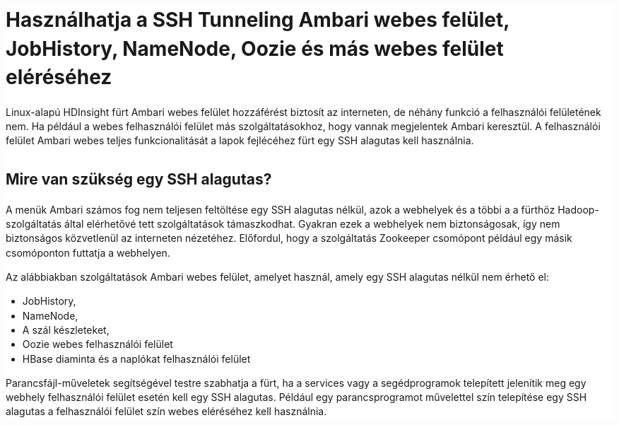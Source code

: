 <properties
pageTitle="Használatát SSH Tunneling Ambari webes felület, erőforrás-kezelő, JobHistory, NameNode, Oozie és más webes felhasználói felület"
description="Megtudhatja, hogy miként egy SSH alagutas segítségével biztonságosan Tallózás webes erőforrások a Linux-alapú HDInsight csomópontokat is."
services="hdinsight"
documentationCenter=""
authors="Blackmist"
manager="jhubbard"
editor="cgronlun"/>

<tags
ms.service="hdinsight"
ms.devlang="na"
ms.topic="article"
ms.tgt_pltfrm="na"
ms.workload="big-data"
ms.date="10/17/2016"
ms.author="larryfr"/>

# <a name="use-ssh-tunneling-to-access-ambari-web-ui-jobhistory-namenode-oozie-and-other-web-uis"></a>Használhatja a SSH Tunneling Ambari webes felület, JobHistory, NameNode, Oozie és más webes felület eléréséhez

Linux-alapú HDInsight fürt Ambari webes felület hozzáférést biztosít az interneten, de néhány funkció a felhasználói felületének nem. Ha például a webes felhasználói felület más szolgáltatásokhoz, hogy vannak megjelentek Ambari keresztül. A felhasználói felület Ambari webes teljes funkcionalitását a lapok fejlécéhez fürt egy SSH alagutas kell használnia.

## <a name="what-requires-an-ssh-tunnel"></a>Mire van szükség egy SSH alagutas?

A menük Ambari számos fog nem teljesen feltöltése egy SSH alagutas nélkül, azok a webhelyek és a többi a a fürthöz Hadoop-szolgáltatás által elérhetővé tett szolgáltatások támaszkodhat. Gyakran ezek a webhelyek nem biztonságosak, így nem biztonságos közvetlenül az interneten nézetéhez. Előfordul, hogy a szolgáltatás Zookeeper csomópont például egy másik csomóponton futtatja a webhelyen.

Az alábbiakban szolgáltatások Ambari webes felület, amelyet használ, amely egy SSH alagutas nélkül nem érhető el:

* JobHistory,
* NameNode,
* A szál készleteket,
* Oozie webes felhasználói felület
* HBase diaminta és a naplókat felhasználói felület

Parancsfájl-műveletek segítségével testre szabhatja a fürt, ha a services vagy a segédprogramok telepített jelenítik meg egy webhely felhasználói felület esetén kell egy SSH alagutas. Például egy parancsprogramot művelettel szín telepítése egy SSH alagutas a felhasználói felület szín webes eléréséhez kell használnia.
